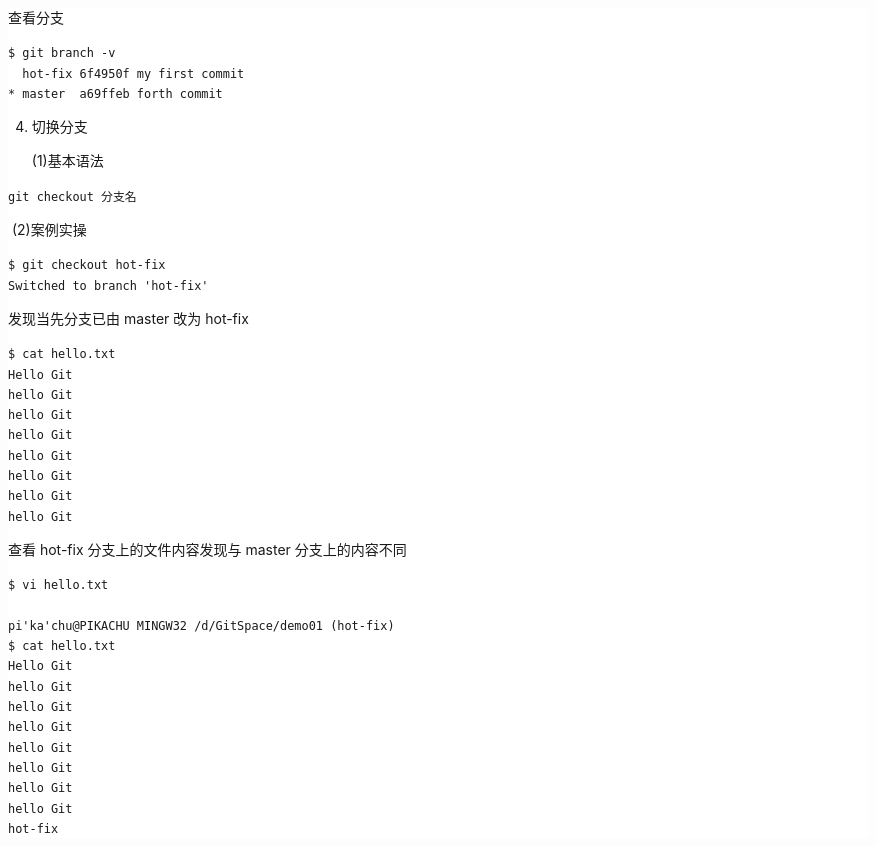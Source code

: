 

查看分支

```shell
$ git branch -v
  hot-fix 6f4950f my first commit
* master  a69ffeb forth commit
```

4. 切换分支

   (1)基本语法

```shell
git checkout 分支名
```

​		(2)案例实操

```shell
$ git checkout hot-fix
Switched to branch 'hot-fix'
```

发现当先分支已由 master 改为 hot-fix



```shell
$ cat hello.txt
Hello Git
hello Git
hello Git
hello Git
hello Git
hello Git
hello Git
hello Git
```

查看 hot-fix 分支上的文件内容发现与 master 分支上的内容不同



```shell
$ vi hello.txt

pi'ka'chu@PIKACHU MINGW32 /d/GitSpace/demo01 (hot-fix)
$ cat hello.txt
Hello Git
hello Git
hello Git
hello Git
hello Git
hello Git
hello Git
hello Git
hot-fix
```
